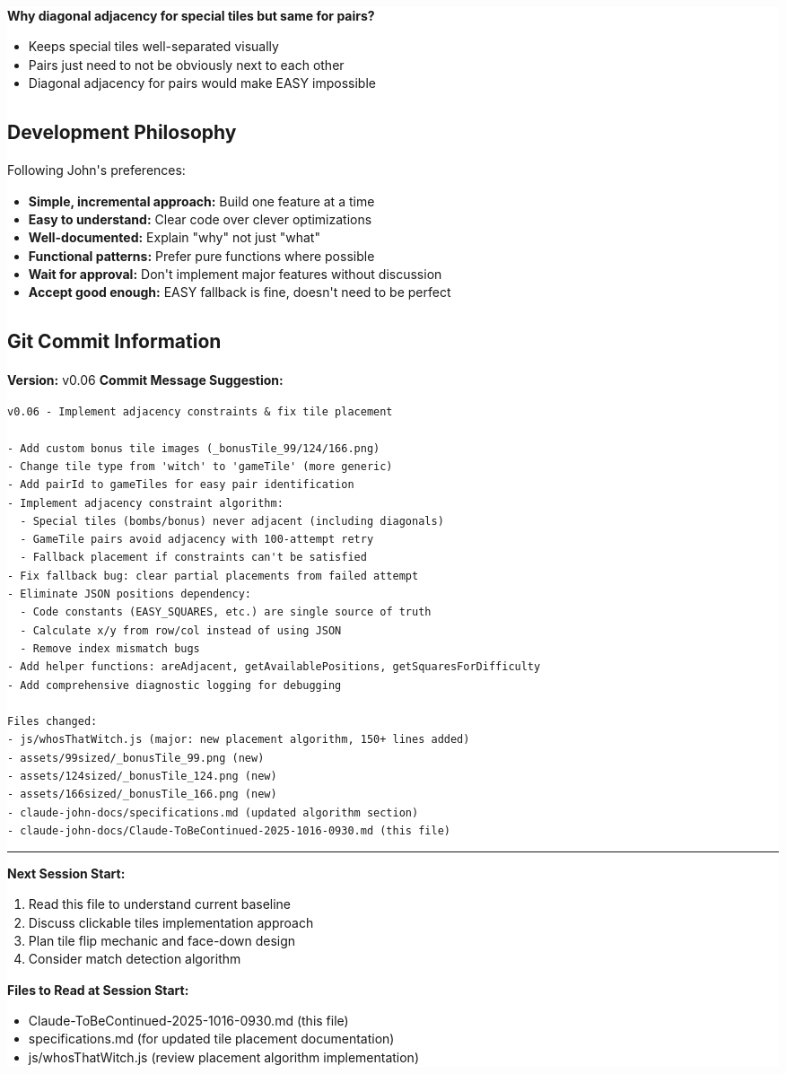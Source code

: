 **Why diagonal adjacency for special tiles but same for pairs?**
- Keeps special tiles well-separated visually
- Pairs just need to not be obviously next to each other
- Diagonal adjacency for pairs would make EASY impossible

## Development Philosophy

Following John's preferences:
- **Simple, incremental approach:** Build one feature at a time
- **Easy to understand:** Clear code over clever optimizations
- **Well-documented:** Explain "why" not just "what"
- **Functional patterns:** Prefer pure functions where possible
- **Wait for approval:** Don't implement major features without discussion
- **Accept good enough:** EASY fallback is fine, doesn't need to be perfect

## Git Commit Information

**Version:** v0.06
**Commit Message Suggestion:**
```
v0.06 - Implement adjacency constraints & fix tile placement

- Add custom bonus tile images (_bonusTile_99/124/166.png)
- Change tile type from 'witch' to 'gameTile' (more generic)
- Add pairId to gameTiles for easy pair identification
- Implement adjacency constraint algorithm:
  - Special tiles (bombs/bonus) never adjacent (including diagonals)
  - GameTile pairs avoid adjacency with 100-attempt retry
  - Fallback placement if constraints can't be satisfied
- Fix fallback bug: clear partial placements from failed attempt
- Eliminate JSON positions dependency:
  - Code constants (EASY_SQUARES, etc.) are single source of truth
  - Calculate x/y from row/col instead of using JSON
  - Remove index mismatch bugs
- Add helper functions: areAdjacent, getAvailablePositions, getSquaresForDifficulty
- Add comprehensive diagnostic logging for debugging

Files changed:
- js/whosThatWitch.js (major: new placement algorithm, 150+ lines added)
- assets/99sized/_bonusTile_99.png (new)
- assets/124sized/_bonusTile_124.png (new)
- assets/166sized/_bonusTile_166.png (new)
- claude-john-docs/specifications.md (updated algorithm section)
- claude-john-docs/Claude-ToBeContinued-2025-1016-0930.md (this file)
```

---

**Next Session Start:**
1. Read this file to understand current baseline
2. Discuss clickable tiles implementation approach
3. Plan tile flip mechanic and face-down design
4. Consider match detection algorithm

**Files to Read at Session Start:**
- Claude-ToBeContinued-2025-1016-0930.md (this file)
- specifications.md (for updated tile placement documentation)
- js/whosThatWitch.js (review placement algorithm implementation)
